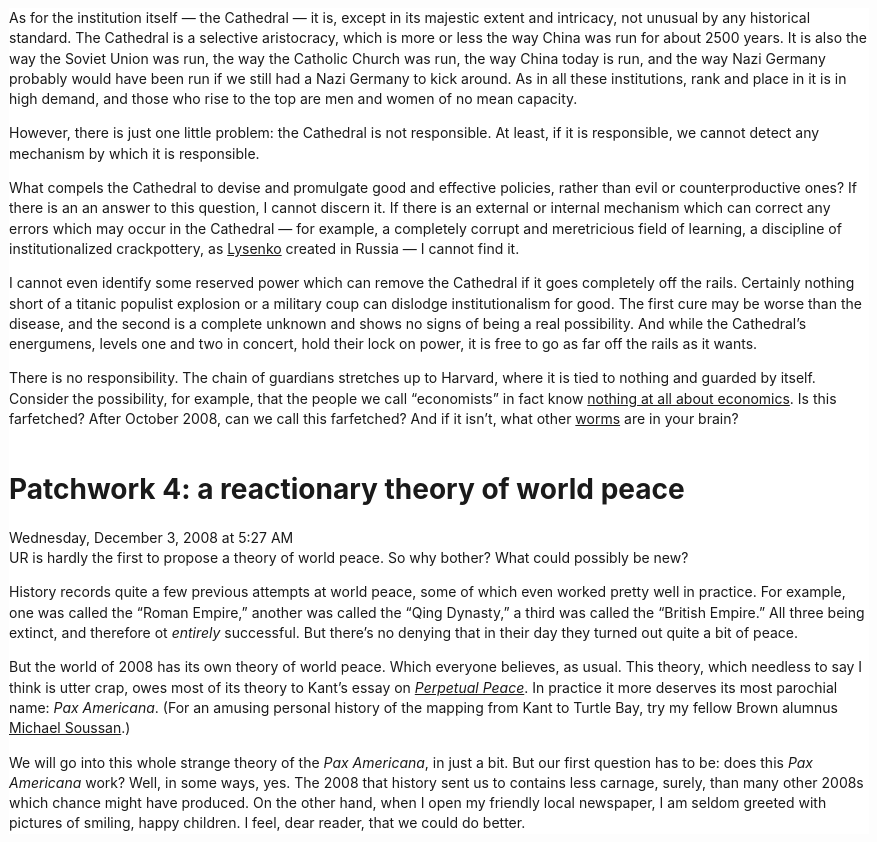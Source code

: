 As for the institution itself — the Cathedral — it is, except in its majestic extent and intricacy, not unusual by any historical standard. The Cathedral is a selective aristocracy, which is more or less the way China was run for about 2500 years. It is also the way the Soviet Union was run, the way the Catholic Church was run, the way China today is run, and the way Nazi Germany probably would have been run if we still had a Nazi Germany to kick around. As in all these institutions, rank and place in it is in high demand, and those who rise to the top are men and women of no mean capacity.

However, there is just one little problem: the Cathedral is not responsible. At least, if it is responsible, we cannot detect any mechanism by which it is responsible.

What compels the Cathedral to devise and promulgate good and effective policies, rather than evil or counterproductive ones? If there is an an answer to this question, I cannot discern it. If there is an external or internal mechanism which can correct any errors which may occur in the Cathedral — for example, a completely corrupt and meretricious field of learning, a discipline of institutionalized crackpottery, as [Lysenko](http://en.wikipedia.org/wiki/Trofim_Lysenko) created in Russia — I cannot find it.

I cannot even identify some reserved power which can remove the Cathedral if it goes completely off the rails. Certainly nothing short of a titanic populist explosion or a military coup can dislodge institutionalism for good. The first cure may be worse than the disease, and the second is a complete unknown and shows no signs of being a real possibility. And while the Cathedral’s energumens, levels one and two in concert, hold their lock on power, it is free to go as far off the rails as it wants.

There is no responsibility. The chain of guardians stretches up to Harvard, where it is tied to nothing and guarded by itself. Consider the possibility, for example, that the people we call “economists” in fact know [nothing at all about economics](http://econlog.econlib.org/archives/2008/11/emperor_clothes.html). Is this farfetched? After October 2008, can we call this farfetched? And if it isn’t, what other [worms](http://eands.caltech.edu/articles/LXVI4/brainworms.html) are in your brain?



# Patchwork 4: a reactionary theory of world peace
Wednesday, December 3, 2008 at 5:27 AM   
UR is hardly the first to propose a theory of world peace. So why bother? What could possibly be new?

History records quite a few previous attempts at world peace, some of which even worked pretty well in practice. For example, one was called the “Roman Empire,” another was called the “Qing Dynasty,” a third was called the “British Empire.” All three being extinct, and therefore ot *entirely* successful. But there’s no denying that in their day they turned out quite a bit of peace.

But the world of 2008 has its own theory of world peace. Which everyone believes, as usual. This theory, which needless to say I think is utter crap, owes most of its theory to Kant’s essay on [*Perpetual Peace*](http://books.google.com/books?id=EEYZAAAAMAAJ&printsec=titlepage). In practice it more deserves its most parochial name: *Pax Americana*. \(For an amusing personal history of the mapping from Kant to Turtle Bay, try my fellow Brown alumnus [Michael Soussan](http://www.amazon.com/Backstabbing-Beginners-Course-International-Diplomacy/dp/product-description/1568583974).\)

We will go into this whole strange theory of the *Pax Americana*, in just a bit. But our first question has to be: does this *Pax Americana* work? Well, in some ways, yes. The 2008 that history sent us to contains less carnage, surely, than many other 2008s which chance might have produced. On the other hand, when I open my friendly local newspaper, I am seldom greeted with pictures of smiling, happy children. I feel, dear reader, that we could do better.
